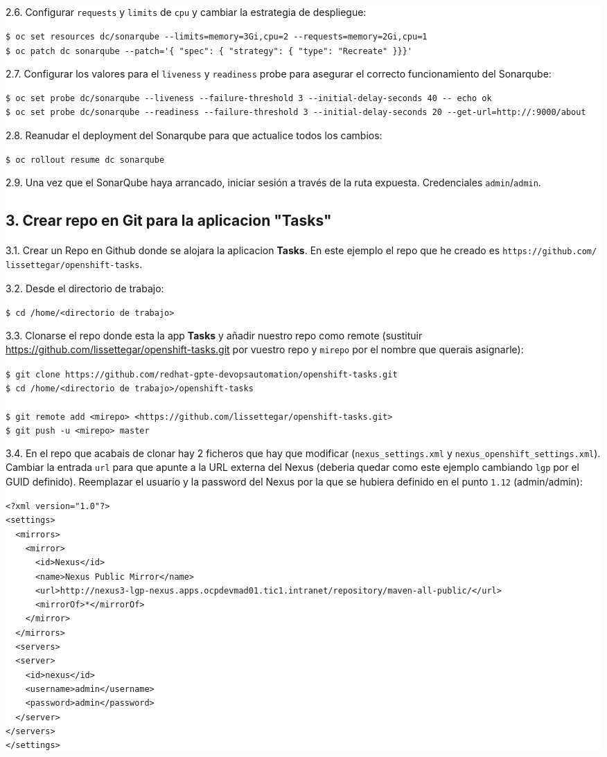 2.6. Configurar `requests` y `limits` de `cpu` y cambiar la estrategia de despliegue:

    $ oc set resources dc/sonarqube --limits=memory=3Gi,cpu=2 --requests=memory=2Gi,cpu=1
    $ oc patch dc sonarqube --patch='{ "spec": { "strategy": { "type": "Recreate" }}}'

2.7. Configurar los valores para el `liveness` y `readiness` probe para asegurar el correcto funcionamiento del Sonarqube:

    $ oc set probe dc/sonarqube --liveness --failure-threshold 3 --initial-delay-seconds 40 -- echo ok
    $ oc set probe dc/sonarqube --readiness --failure-threshold 3 --initial-delay-seconds 20 --get-url=http://:9000/about

2.8. Reanudar el deployment del Sonarqube para que actualice todos los cambios:

    $ oc rollout resume dc sonarqube

2.9. Una vez que el SonarQube haya arrancado, iniciar sesión a través de la ruta expuesta. Credenciales `admin`/`admin`.


## 3. Crear repo en Git para la aplicacion "Tasks"

3.1. Crear un Repo en Github donde se alojara la aplicacion **Tasks**. En este ejemplo el repo que he creado es `https://github.com/lissettegar/openshift-tasks`.

3.2. Desde el directorio de trabajo:

    $ cd /home/<directorio de trabajo>

3.3. Clonarse el repo donde esta la app **Tasks** y añadir nuestro repo como remote (sustituir https://github.com/lissettegar/openshift-tasks.git por vuestro repo y `mirepo` por el nombre que querais asignarle):

    $ git clone https://github.com/redhat-gpte-devopsautomation/openshift-tasks.git
    $ cd /home/<directorio de trabajo>/openshift-tasks

    $ git remote add <mirepo> <https://github.com/lissettegar/openshift-tasks.git>
    $ git push -u <mirepo> master

3.4. En el repo que acabais de clonar hay 2 ficheros que hay que modificar (`nexus_settings.xml` y `nexus_openshift_settings.xml`). Cambiar la entrada `url` para que apunte a la URL externa del Nexus (deberia quedar como este ejemplo cambiando `lgp` por el GUID definido). Reemplazar el usuario y la password del Nexus por la que se hubiera definido en el punto `1.12` (admin/admin):

    <?xml version="1.0"?>
    <settings>
      <mirrors>
        <mirror>
          <id>Nexus</id>
          <name>Nexus Public Mirror</name>
          <url>http://nexus3-lgp-nexus.apps.ocpdevmad01.tic1.intranet/repository/maven-all-public/</url>
          <mirrorOf>*</mirrorOf>
        </mirror>
      </mirrors>
      <servers>
      <server>
        <id>nexus</id>
        <username>admin</username>
        <password>admin</password>
      </server>
    </servers>
    </settings>
